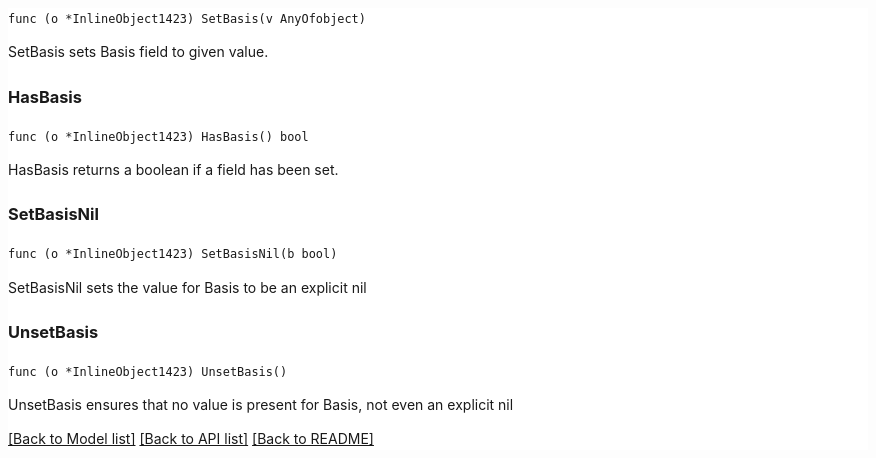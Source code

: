 `func (o *InlineObject1423) SetBasis(v AnyOfobject)`

SetBasis sets Basis field to given value.

### HasBasis

`func (o *InlineObject1423) HasBasis() bool`

HasBasis returns a boolean if a field has been set.

### SetBasisNil

`func (o *InlineObject1423) SetBasisNil(b bool)`

 SetBasisNil sets the value for Basis to be an explicit nil

### UnsetBasis
`func (o *InlineObject1423) UnsetBasis()`

UnsetBasis ensures that no value is present for Basis, not even an explicit nil

[[Back to Model list]](../README.md#documentation-for-models) [[Back to API list]](../README.md#documentation-for-api-endpoints) [[Back to README]](../README.md)


